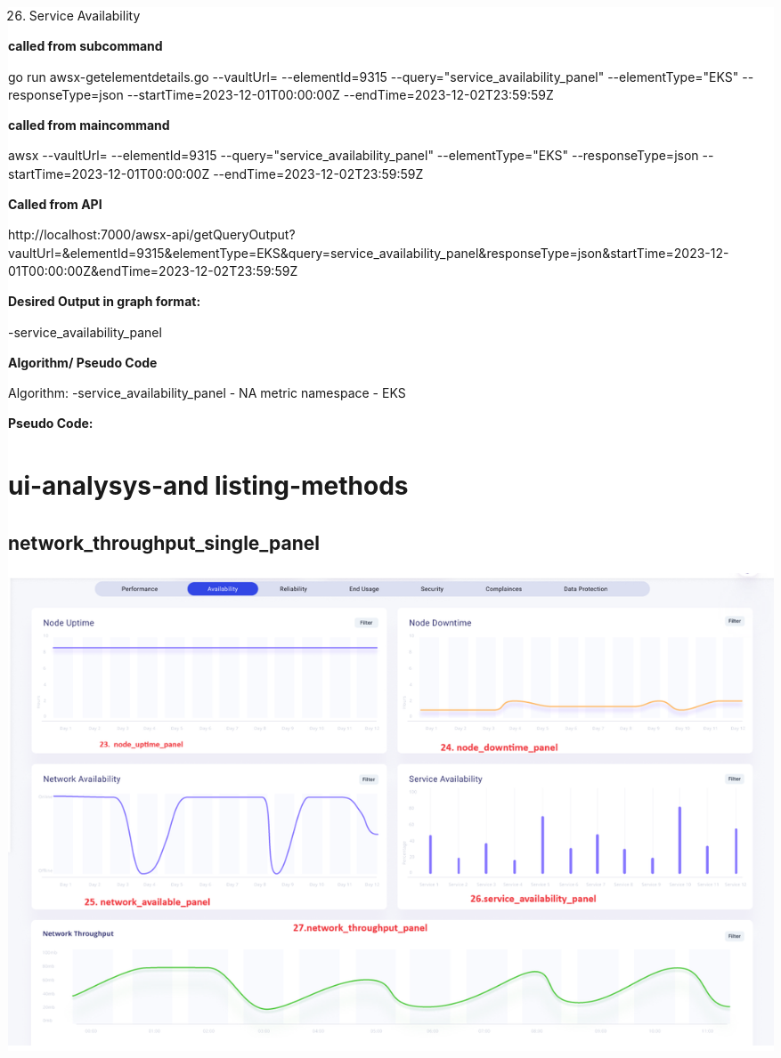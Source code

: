 26. Service Availability

**called from subcommand**

go run awsx-getelementdetails.go  --vaultUrl=<afreenXXXXXXX1309> --elementId=9315 --query="service_availability_panel" --elementType="EKS" --responseType=json --startTime=2023-12-01T00:00:00Z --endTime=2023-12-02T23:59:59Z


**called from maincommand**

awsx --vaultUrl=<afreenXXXXXXX1309> --elementId=9315  --query="service_availability_panel" --elementType="EKS" --responseType=json --startTime=2023-12-01T00:00:00Z --endTime=2023-12-02T23:59:59Z


**Called from API**

http://localhost:7000/awsx-api/getQueryOutput?vaultUrl=<afreenXXXX>&elementId=9315&elementType=EKS&query=service_availability_panel&responseType=json&startTime=2023-12-01T00:00:00Z&endTime=2023-12-02T23:59:59Z



**Desired Output in graph format:**

-service_availability_panel

**Algorithm/ Pseudo Code**

Algorithm:
-service_availability_panel - NA metric namespace - EKS

**Pseudo Code:**

# ui-analysys-and listing-methods

## network_throughput_single_panel
![Alt text](eks-screen-7.png)
